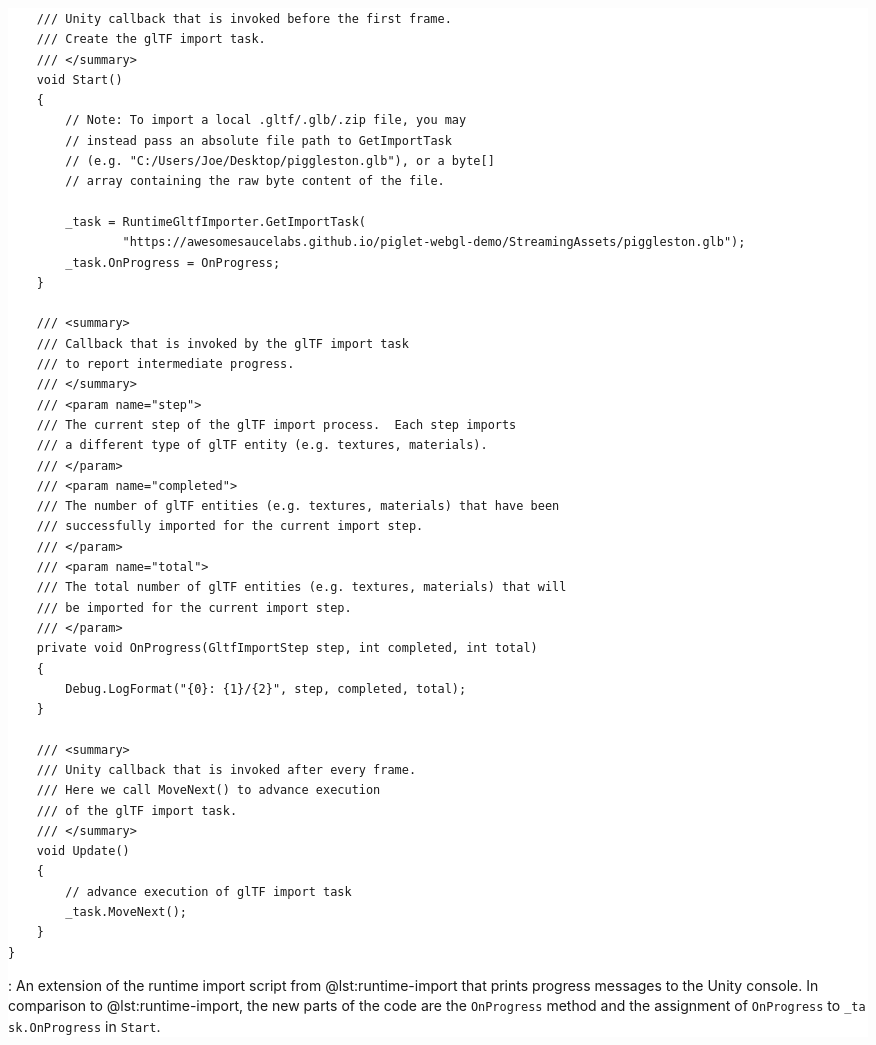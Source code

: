 ```{#lst:runtime-import-with-progress .cs}
    /// Unity callback that is invoked before the first frame.
    /// Create the glTF import task.
    /// </summary>
    void Start()
    {
        // Note: To import a local .gltf/.glb/.zip file, you may
        // instead pass an absolute file path to GetImportTask
        // (e.g. "C:/Users/Joe/Desktop/piggleston.glb"), or a byte[]
        // array containing the raw byte content of the file.

        _task = RuntimeGltfImporter.GetImportTask(
                "https://awesomesaucelabs.github.io/piglet-webgl-demo/StreamingAssets/piggleston.glb");
        _task.OnProgress = OnProgress;
    }

    /// <summary>
    /// Callback that is invoked by the glTF import task
    /// to report intermediate progress.
    /// </summary>
    /// <param name="step">
    /// The current step of the glTF import process.  Each step imports
    /// a different type of glTF entity (e.g. textures, materials).
    /// </param>
    /// <param name="completed">
    /// The number of glTF entities (e.g. textures, materials) that have been
    /// successfully imported for the current import step.
    /// </param>
    /// <param name="total">
    /// The total number of glTF entities (e.g. textures, materials) that will
    /// be imported for the current import step.
    /// </param>
    private void OnProgress(GltfImportStep step, int completed, int total)
    {
        Debug.LogFormat("{0}: {1}/{2}", step, completed, total);
    }

    /// <summary>
    /// Unity callback that is invoked after every frame.
    /// Here we call MoveNext() to advance execution
    /// of the glTF import task.
    /// </summary>
    void Update()
    {
        // advance execution of glTF import task
        _task.MoveNext();
    }
}
```
: An extension of the runtime import script from @lst:runtime-import that
prints progress messages to the Unity console. In comparison to @lst:runtime-import,
the new parts of the code are the `OnProgress` method and the assignment
of `OnProgress` to `_task.OnProgress` in `Start`.
